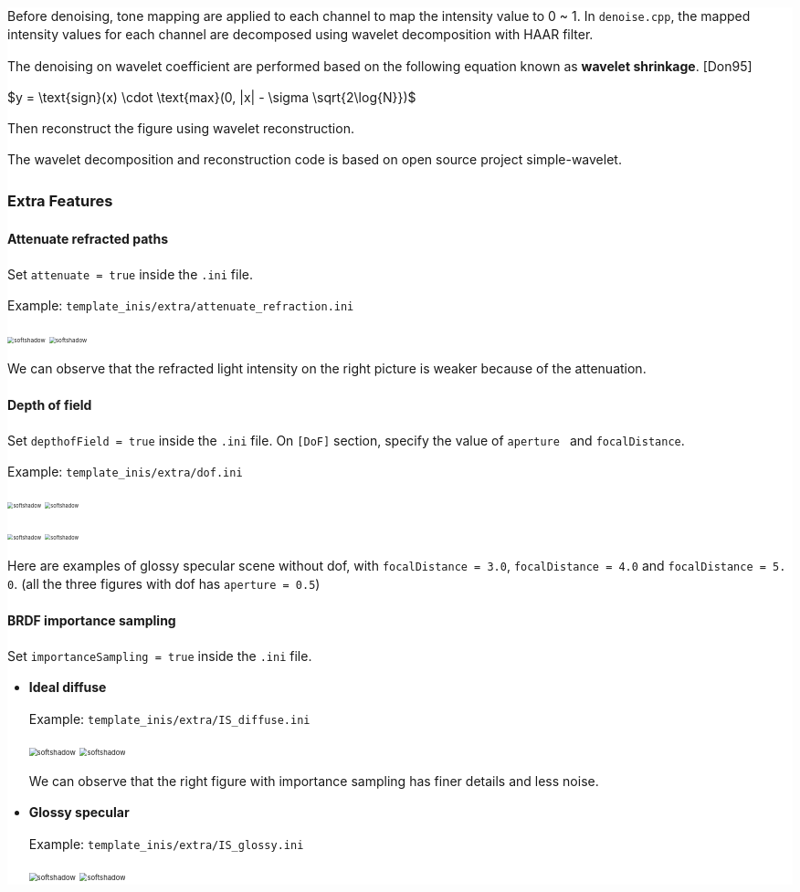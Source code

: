 Before denoising, tone mapping are applied to each channel to map the intensity value to 0 ~ 1. In `denoise.cpp`, the mapped intensity values for each channel are decomposed using wavelet decomposition with HAAR filter.

The denoising on wavelet coefficient are performed based on the following equation known as **wavelet shrinkage**. [Don95]

$y = \text{sign}(x) \cdot \text{max}(0, |x| - \sigma \sqrt{2\log{N}})$

Then reconstruct the figure using wavelet reconstruction.

The wavelet decomposition and reconstruction code is based on open source project simple-wavelet.



### Extra Features 

#### Attenuate refracted paths

Set `attenuate = true` inside the `.ini` file.

Example: `template_inis/extra/attenuate_refraction.ini`

 <img src="https://chengfanli.github.io/about/src/graphics/student_outputs/final/refraction.png" alt="softshadow" style="zoom:45%;" /> <img src="https://chengfanli.github.io/about/src/graphics/student_outputs/extra/attenuate_refraction.png" alt="softshadow" style="zoom:45%;" />

We can observe that the refracted light intensity on the right picture is weaker because of the attenuation.

#### Depth of field

Set `depthofField = true` inside the `.ini` file. On `[DoF]` section,  specify the value of `aperture ` and `focalDistance`.

Example: `template_inis/extra/dof.ini`

 <img src="https://chengfanli.github.io/about/src/graphics/student_outputs/final/glossy.png" alt="softshadow" style="zoom:40%;" /> <img src="https://chengfanli.github.io/about/src/graphics/student_outputs/extra/glossy_dof_3.png" alt="softshadow" style="zoom:40%;" /> 

<img src="https://chengfanli.github.io/about/src/graphics/student_outputs/extra/glossy_dof_4.png" alt="softshadow" style="zoom:40%;" /> <img src="https://chengfanli.github.io/about/src/graphics/student_outputs/extra/glossy_dof_5.png" alt="softshadow" style="zoom:40%;" />

Here are examples of glossy specular scene without dof, with `focalDistance = 3.0`, `focalDistance = 4.0` and `focalDistance = 5.0`. (all the three figures with dof has `aperture = 0.5`)

#### BRDF importance sampling

Set `importanceSampling = true` inside the `.ini` file.

* **Ideal diffuse**

  Example: `template_inis/extra/IS_diffuse.ini`

  <img src="https://chengfanli.github.io/about/src/graphics/student_outputs/final/cornell_box_full_lighting.png" alt="softshadow" style="zoom:55%;" /> <img src="https://chengfanli.github.io/about/src/graphics/student_outputs/extra/IS_cornell.png" alt="softshadow" style="zoom:55%;" />

  We can observe that the right figure with importance sampling has finer details and less noise.

* **Glossy specular**

  Example: `template_inis/extra/IS_glossy.ini`

  <img src="https://chengfanli.github.io/about/src/graphics/student_outputs/final/glossy.png" alt="softshadow" style="zoom:55%;" /> <img src="https://chengfanli.github.io/about/src/graphics/student_outputs/extra/IS_glossy.png" alt="softshadow" style="zoom:55%;" />
